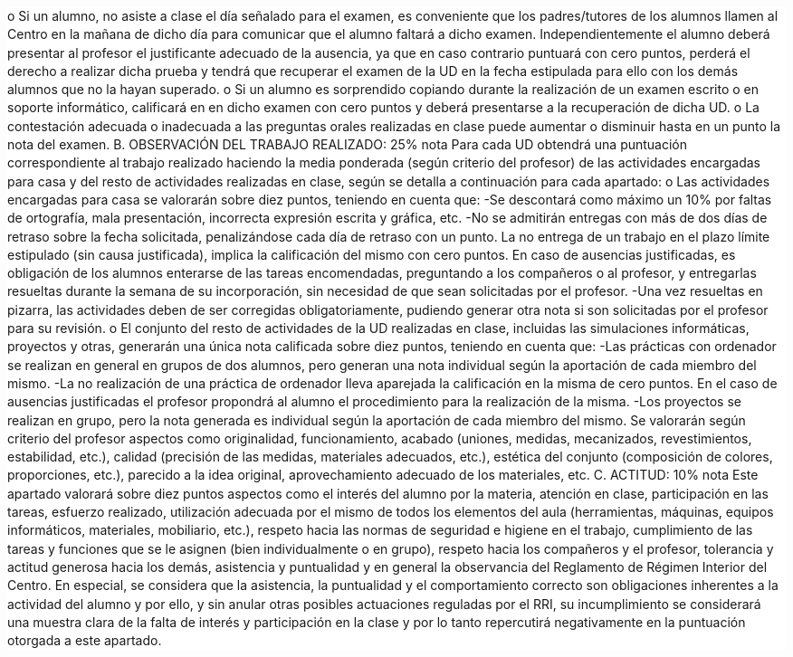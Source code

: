 o	Si un alumno, no asiste a clase el día señalado para el examen, es conveniente que los padres/tutores de los alumnos llamen al Centro en la mañana de dicho día para comunicar que el alumno faltará a dicho examen. Independientemente el alumno deberá presentar al profesor el justificante adecuado de la ausencia, ya que en caso contrario puntuará con cero puntos, perderá el derecho a realizar dicha prueba y tendrá que recuperar el examen de la UD en la fecha estipulada para ello con los demás alumnos que no la hayan superado. 
o	Si un alumno es sorprendido copiando durante la realización de un examen escrito o en soporte informático, calificará en en dicho examen con cero puntos y deberá presentarse a la recuperación de dicha UD. 
o	La contestación adecuada o inadecuada a las preguntas orales realizadas en clase puede aumentar o disminuir hasta en un punto la nota del examen.
B.	OBSERVACIÓN DEL TRABAJO REALIZADO: 25% nota
Para cada UD obtendrá una puntuación correspondiente al trabajo realizado haciendo  la media ponderada (según criterio del profesor) de las actividades encargadas para casa  y del resto de actividades realizadas en clase, según se detalla a continuación para cada apartado:
o	Las actividades encargadas para casa se valorarán sobre diez puntos, teniendo en cuenta que:
-Se descontará como máximo un 10% por faltas de ortografía, mala presentación, incorrecta expresión escrita y gráfica, etc.
-No se admitirán entregas con más de dos días de retraso sobre la fecha solicitada, penalizándose cada día de retraso con un punto. La no entrega de un trabajo en el plazo límite estipulado (sin causa justificada),  implica la calificación del mismo con cero puntos. En caso de ausencias justificadas, es obligación de los alumnos enterarse de las tareas encomendadas, preguntando a los compañeros o al profesor, y entregarlas resueltas durante la semana de su incorporación, sin necesidad de que sean solicitadas por el profesor.
-Una vez resueltas en pizarra, las actividades deben de ser corregidas obligatoriamente, pudiendo generar otra nota si son solicitadas por el profesor para su revisión. 
o	El conjunto del resto de actividades de la UD realizadas en clase, incluidas las simulaciones informáticas, proyectos y otras, generarán una única nota calificada sobre diez puntos, teniendo en cuenta que: 
-Las prácticas con ordenador se realizan en general en grupos de dos alumnos, pero generan una nota individual según la aportación de cada miembro del mismo.
-La no realización de una práctica de ordenador lleva aparejada la calificación en la misma de cero puntos. En el caso de ausencias justificadas el profesor propondrá al alumno el procedimiento para la realización de la misma.
-Los proyectos se realizan en grupo,  pero la nota generada es individual según la aportación de cada miembro del mismo. Se valorarán según criterio del profesor aspectos como originalidad, funcionamiento, acabado (uniones, medidas, mecanizados, revestimientos, estabilidad, etc.), calidad (precisión de las medidas, materiales adecuados, etc.), estética del conjunto (composición de colores, proporciones, etc.), parecido a la idea original, aprovechamiento adecuado de los materiales, etc.
C.	ACTITUD: 10% nota
Este apartado valorará sobre diez puntos aspectos como el interés del alumno por la materia, atención en clase, participación en las tareas, esfuerzo realizado, utilización adecuada por el mismo de todos los elementos del aula (herramientas, máquinas, equipos informáticos, materiales, mobiliario, etc.), respeto hacia las normas de seguridad e higiene en el trabajo, cumplimiento de las tareas y funciones que se le asignen (bien individualmente o en grupo), respeto hacia los compañeros y el profesor, tolerancia y actitud generosa hacia los demás, asistencia y puntualidad y en general la observancia del Reglamento de Régimen Interior del Centro.
En especial, se considera que la asistencia, la puntualidad y el comportamiento correcto son obligaciones inherentes a la actividad del alumno y por ello, y sin anular otras posibles actuaciones reguladas por el RRI, su incumplimiento se considerará una muestra clara de la falta de interés y participación en la clase y por lo tanto repercutirá negativamente en la puntuación otorgada a este apartado.
